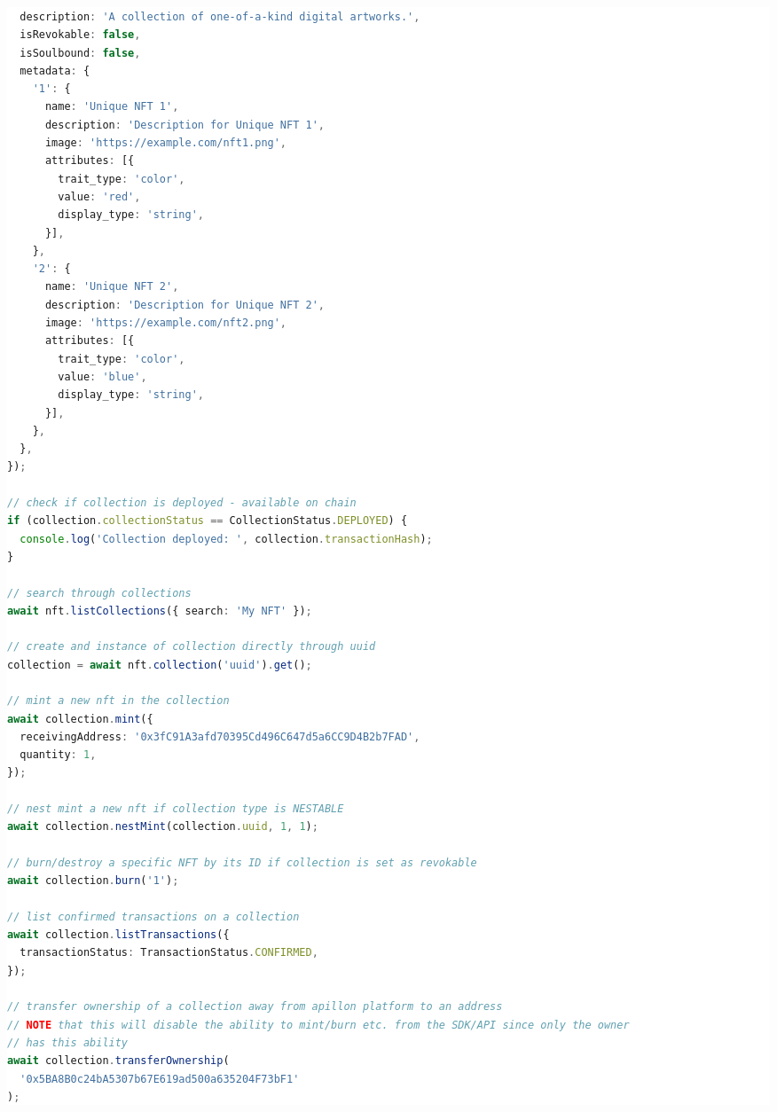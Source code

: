 ```ts
  description: 'A collection of one-of-a-kind digital artworks.',
  isRevokable: false,
  isSoulbound: false,
  metadata: {
    '1': {
      name: 'Unique NFT 1',
      description: 'Description for Unique NFT 1',
      image: 'https://example.com/nft1.png',
      attributes: [{
        trait_type: 'color',
        value: 'red',
        display_type: 'string',
      }],
    },
    '2': {
      name: 'Unique NFT 2',
      description: 'Description for Unique NFT 2',
      image: 'https://example.com/nft2.png',
      attributes: [{
        trait_type: 'color',
        value: 'blue',
        display_type: 'string',
      }],
    },
  },
});

// check if collection is deployed - available on chain
if (collection.collectionStatus == CollectionStatus.DEPLOYED) {
  console.log('Collection deployed: ', collection.transactionHash);
}

// search through collections
await nft.listCollections({ search: 'My NFT' });

// create and instance of collection directly through uuid
collection = await nft.collection('uuid').get();

// mint a new nft in the collection
await collection.mint({
  receivingAddress: '0x3fC91A3afd70395Cd496C647d5a6CC9D4B2b7FAD',
  quantity: 1,
});

// nest mint a new nft if collection type is NESTABLE
await collection.nestMint(collection.uuid, 1, 1);

// burn/destroy a specific NFT by its ID if collection is set as revokable
await collection.burn('1');

// list confirmed transactions on a collection
await collection.listTransactions({
  transactionStatus: TransactionStatus.CONFIRMED,
});

// transfer ownership of a collection away from apillon platform to an address
// NOTE that this will disable the ability to mint/burn etc. from the SDK/API since only the owner
// has this ability
await collection.transferOwnership(
  '0x5BA8B0c24bA5307b67E619ad500a635204F73bF1'
);
```
